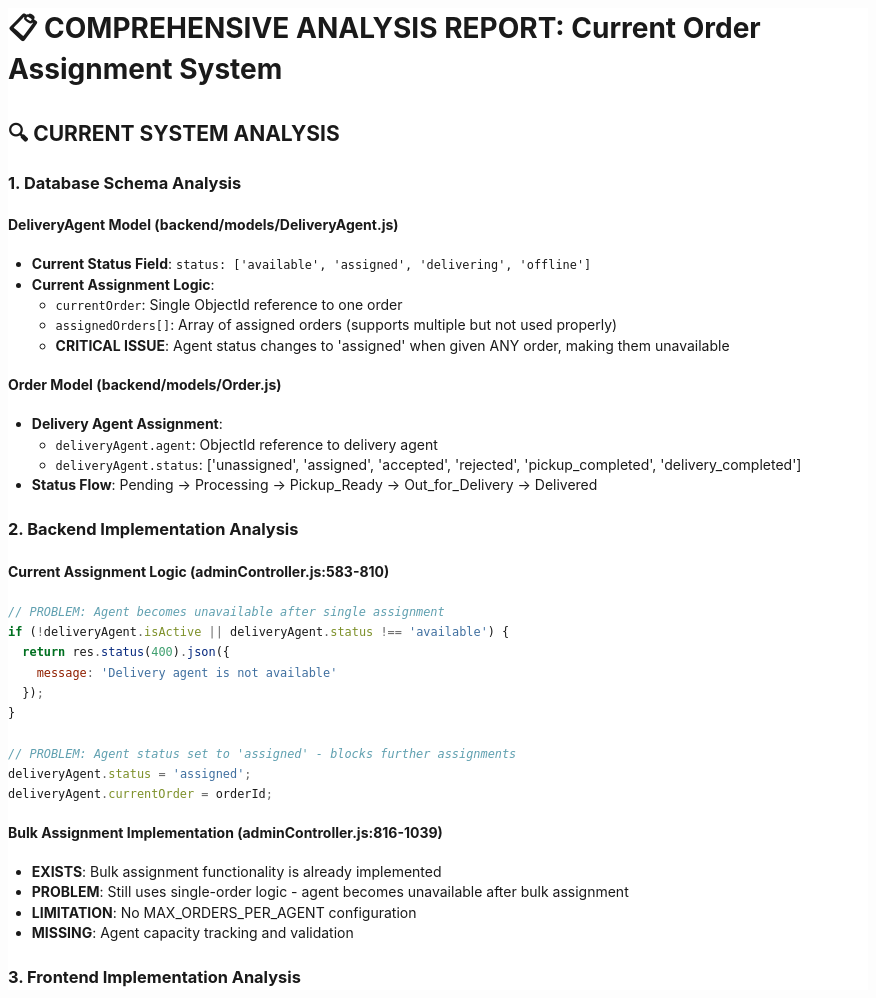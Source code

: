 # 📋 COMPREHENSIVE ANALYSIS REPORT: Current Order Assignment System

## 🔍 **CURRENT SYSTEM ANALYSIS**

### **1. Database Schema Analysis**

#### **DeliveryAgent Model (backend/models/DeliveryAgent.js)**
- **Current Status Field**: `status: ['available', 'assigned', 'delivering', 'offline']`
- **Current Assignment Logic**: 
  - `currentOrder`: Single ObjectId reference to one order
  - `assignedOrders[]`: Array of assigned orders (supports multiple but not used properly)
  - **CRITICAL ISSUE**: Agent status changes to 'assigned' when given ANY order, making them unavailable

#### **Order Model (backend/models/Order.js)**
- **Delivery Agent Assignment**: 
  - `deliveryAgent.agent`: ObjectId reference to delivery agent
  - `deliveryAgent.status`: ['unassigned', 'assigned', 'accepted', 'rejected', 'pickup_completed', 'delivery_completed']
- **Status Flow**: Pending → Processing → Pickup_Ready → Out_for_Delivery → Delivered

### **2. Backend Implementation Analysis**

#### **Current Assignment Logic (adminController.js:583-810)**
```javascript
// PROBLEM: Agent becomes unavailable after single assignment
if (!deliveryAgent.isActive || deliveryAgent.status !== 'available') {
  return res.status(400).json({
    message: 'Delivery agent is not available'
  });
}

// PROBLEM: Agent status set to 'assigned' - blocks further assignments
deliveryAgent.status = 'assigned';
deliveryAgent.currentOrder = orderId;
```

#### **Bulk Assignment Implementation (adminController.js:816-1039)**
- **EXISTS**: Bulk assignment functionality is already implemented
- **PROBLEM**: Still uses single-order logic - agent becomes unavailable after bulk assignment
- **LIMITATION**: No MAX_ORDERS_PER_AGENT configuration
- **MISSING**: Agent capacity tracking and validation

### **3. Frontend Implementation Analysis**
